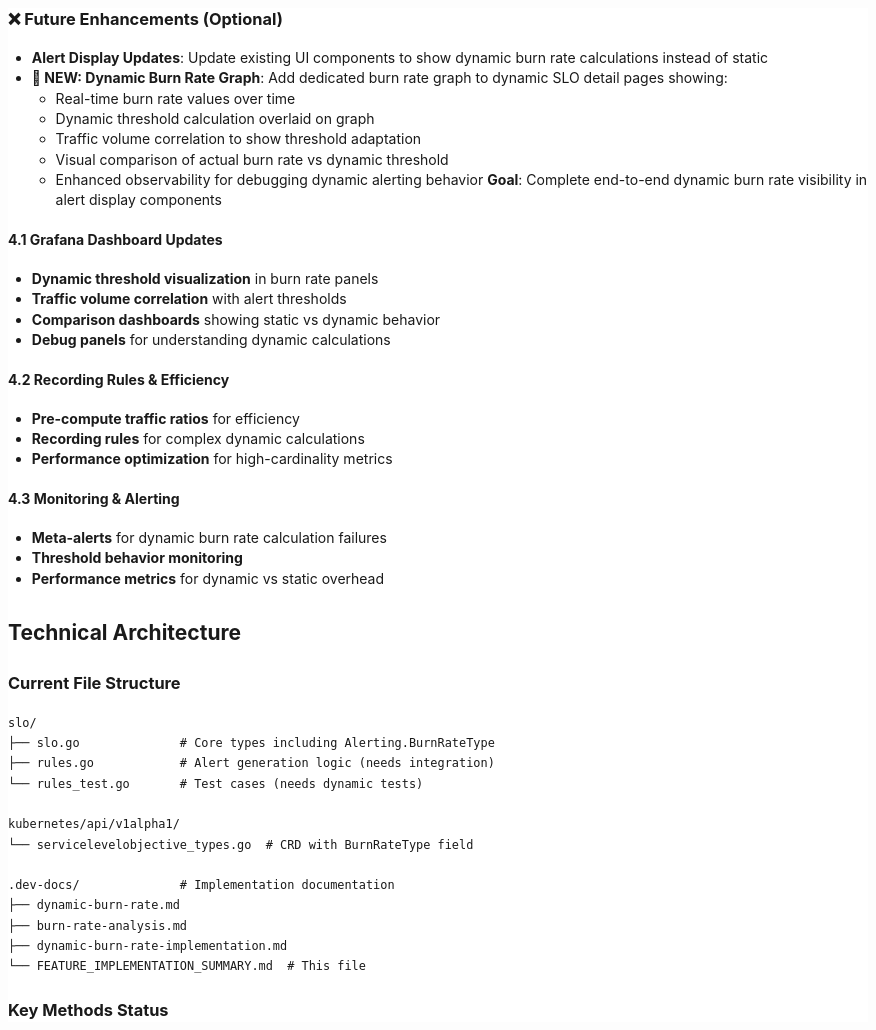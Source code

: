 ### ❌ **Future Enhancements** (Optional)

- **Alert Display Updates**: Update existing UI components to show dynamic burn rate calculations instead of static
- **🎯 NEW: Dynamic Burn Rate Graph**: Add dedicated burn rate graph to dynamic SLO detail pages showing:
  - Real-time burn rate values over time
  - Dynamic threshold calculation overlaid on graph
  - Traffic volume correlation to show threshold adaptation
  - Visual comparison of actual burn rate vs dynamic threshold
  - Enhanced observability for debugging dynamic alerting behavior
    **Goal**: Complete end-to-end dynamic burn rate visibility in alert display components

#### 4.1 Grafana Dashboard Updates

- **Dynamic threshold visualization** in burn rate panels
- **Traffic volume correlation** with alert thresholds
- **Comparison dashboards** showing static vs dynamic behavior
- **Debug panels** for understanding dynamic calculations

#### 4.2 Recording Rules & Efficiency

- **Pre-compute traffic ratios** for efficiency
- **Recording rules** for complex dynamic calculations
- **Performance optimization** for high-cardinality metrics

#### 4.3 Monitoring & Alerting

- **Meta-alerts** for dynamic burn rate calculation failures
- **Threshold behavior monitoring**
- **Performance metrics** for dynamic vs static overhead

## Technical Architecture

### Current File Structure

```
slo/
├── slo.go              # Core types including Alerting.BurnRateType
├── rules.go            # Alert generation logic (needs integration)
└── rules_test.go       # Test cases (needs dynamic tests)

kubernetes/api/v1alpha1/
└── servicelevelobjective_types.go  # CRD with BurnRateType field

.dev-docs/              # Implementation documentation
├── dynamic-burn-rate.md
├── burn-rate-analysis.md
├── dynamic-burn-rate-implementation.md
└── FEATURE_IMPLEMENTATION_SUMMARY.md  # This file
```

### Key Methods Status
